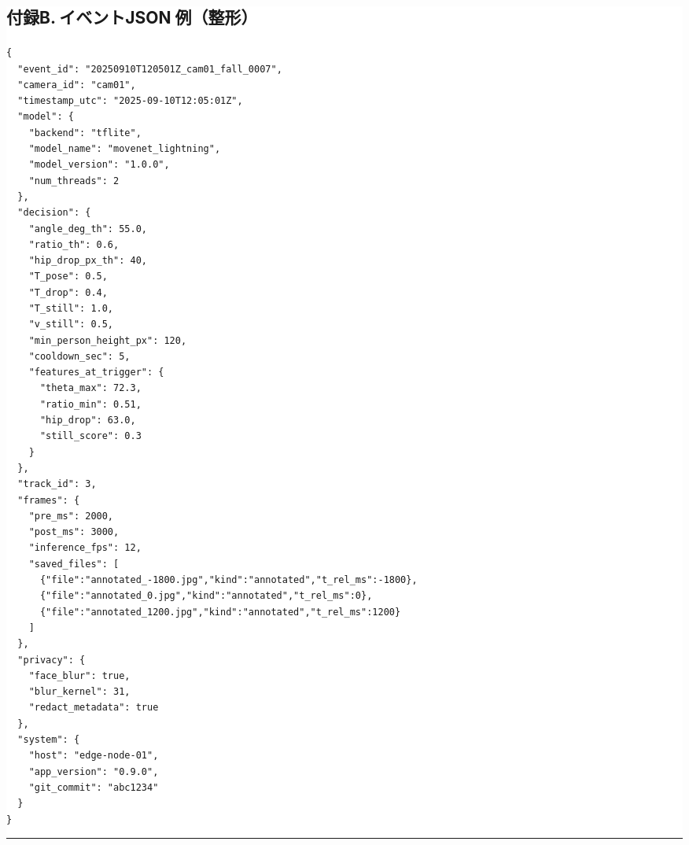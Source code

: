 ## 付録B. イベントJSON 例（整形）

    {
      "event_id": "20250910T120501Z_cam01_fall_0007",
      "camera_id": "cam01",
      "timestamp_utc": "2025-09-10T12:05:01Z",
      "model": {
        "backend": "tflite",
        "model_name": "movenet_lightning",
        "model_version": "1.0.0",
        "num_threads": 2
      },
      "decision": {
        "angle_deg_th": 55.0,
        "ratio_th": 0.6,
        "hip_drop_px_th": 40,
        "T_pose": 0.5,
        "T_drop": 0.4,
        "T_still": 1.0,
        "v_still": 0.5,
        "min_person_height_px": 120,
        "cooldown_sec": 5,
        "features_at_trigger": {
          "theta_max": 72.3,
          "ratio_min": 0.51,
          "hip_drop": 63.0,
          "still_score": 0.3
        }
      },
      "track_id": 3,
      "frames": {
        "pre_ms": 2000,
        "post_ms": 3000,
        "inference_fps": 12,
        "saved_files": [
          {"file":"annotated_-1800.jpg","kind":"annotated","t_rel_ms":-1800},
          {"file":"annotated_0.jpg","kind":"annotated","t_rel_ms":0},
          {"file":"annotated_1200.jpg","kind":"annotated","t_rel_ms":1200}
        ]
      },
      "privacy": {
        "face_blur": true,
        "blur_kernel": 31,
        "redact_metadata": true
      },
      "system": {
        "host": "edge-node-01",
        "app_version": "0.9.0",
        "git_commit": "abc1234"
      }
    }

---
